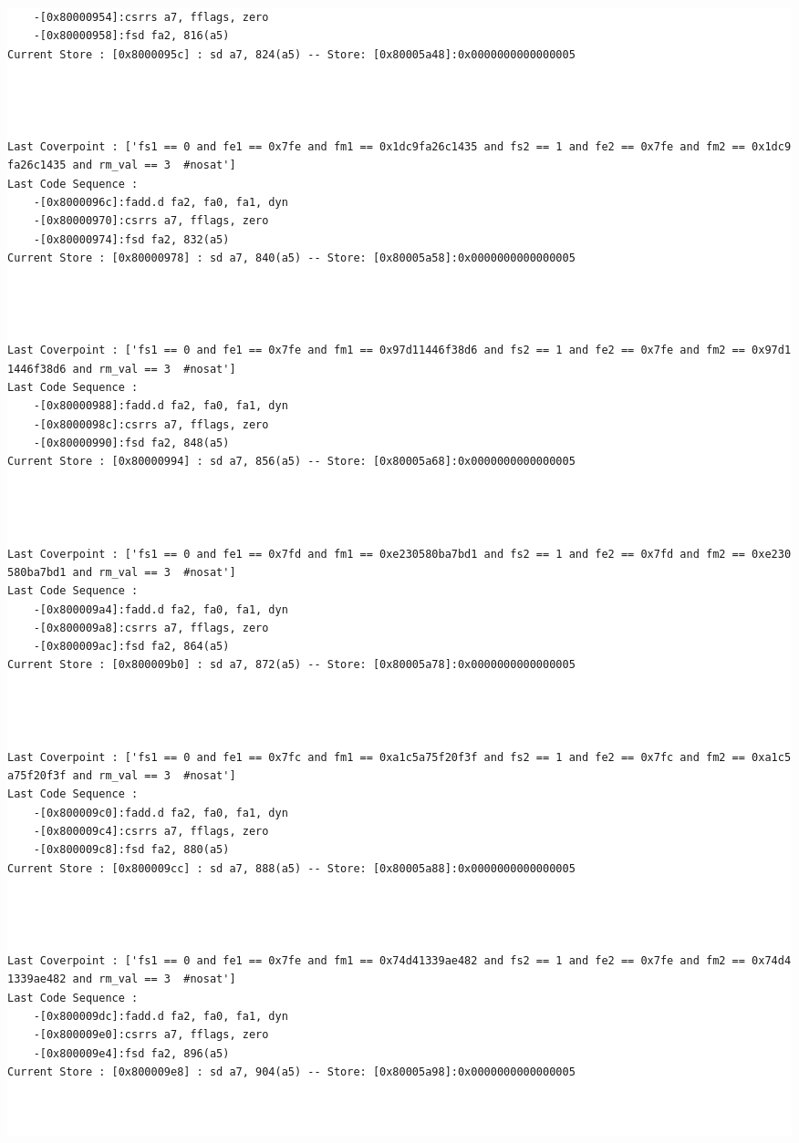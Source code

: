 ```
	-[0x80000954]:csrrs a7, fflags, zero
	-[0x80000958]:fsd fa2, 816(a5)
Current Store : [0x8000095c] : sd a7, 824(a5) -- Store: [0x80005a48]:0x0000000000000005




Last Coverpoint : ['fs1 == 0 and fe1 == 0x7fe and fm1 == 0x1dc9fa26c1435 and fs2 == 1 and fe2 == 0x7fe and fm2 == 0x1dc9fa26c1435 and rm_val == 3  #nosat']
Last Code Sequence : 
	-[0x8000096c]:fadd.d fa2, fa0, fa1, dyn
	-[0x80000970]:csrrs a7, fflags, zero
	-[0x80000974]:fsd fa2, 832(a5)
Current Store : [0x80000978] : sd a7, 840(a5) -- Store: [0x80005a58]:0x0000000000000005




Last Coverpoint : ['fs1 == 0 and fe1 == 0x7fe and fm1 == 0x97d11446f38d6 and fs2 == 1 and fe2 == 0x7fe and fm2 == 0x97d11446f38d6 and rm_val == 3  #nosat']
Last Code Sequence : 
	-[0x80000988]:fadd.d fa2, fa0, fa1, dyn
	-[0x8000098c]:csrrs a7, fflags, zero
	-[0x80000990]:fsd fa2, 848(a5)
Current Store : [0x80000994] : sd a7, 856(a5) -- Store: [0x80005a68]:0x0000000000000005




Last Coverpoint : ['fs1 == 0 and fe1 == 0x7fd and fm1 == 0xe230580ba7bd1 and fs2 == 1 and fe2 == 0x7fd and fm2 == 0xe230580ba7bd1 and rm_val == 3  #nosat']
Last Code Sequence : 
	-[0x800009a4]:fadd.d fa2, fa0, fa1, dyn
	-[0x800009a8]:csrrs a7, fflags, zero
	-[0x800009ac]:fsd fa2, 864(a5)
Current Store : [0x800009b0] : sd a7, 872(a5) -- Store: [0x80005a78]:0x0000000000000005




Last Coverpoint : ['fs1 == 0 and fe1 == 0x7fc and fm1 == 0xa1c5a75f20f3f and fs2 == 1 and fe2 == 0x7fc and fm2 == 0xa1c5a75f20f3f and rm_val == 3  #nosat']
Last Code Sequence : 
	-[0x800009c0]:fadd.d fa2, fa0, fa1, dyn
	-[0x800009c4]:csrrs a7, fflags, zero
	-[0x800009c8]:fsd fa2, 880(a5)
Current Store : [0x800009cc] : sd a7, 888(a5) -- Store: [0x80005a88]:0x0000000000000005




Last Coverpoint : ['fs1 == 0 and fe1 == 0x7fe and fm1 == 0x74d41339ae482 and fs2 == 1 and fe2 == 0x7fe and fm2 == 0x74d41339ae482 and rm_val == 3  #nosat']
Last Code Sequence : 
	-[0x800009dc]:fadd.d fa2, fa0, fa1, dyn
	-[0x800009e0]:csrrs a7, fflags, zero
	-[0x800009e4]:fsd fa2, 896(a5)
Current Store : [0x800009e8] : sd a7, 904(a5) -- Store: [0x80005a98]:0x0000000000000005




```